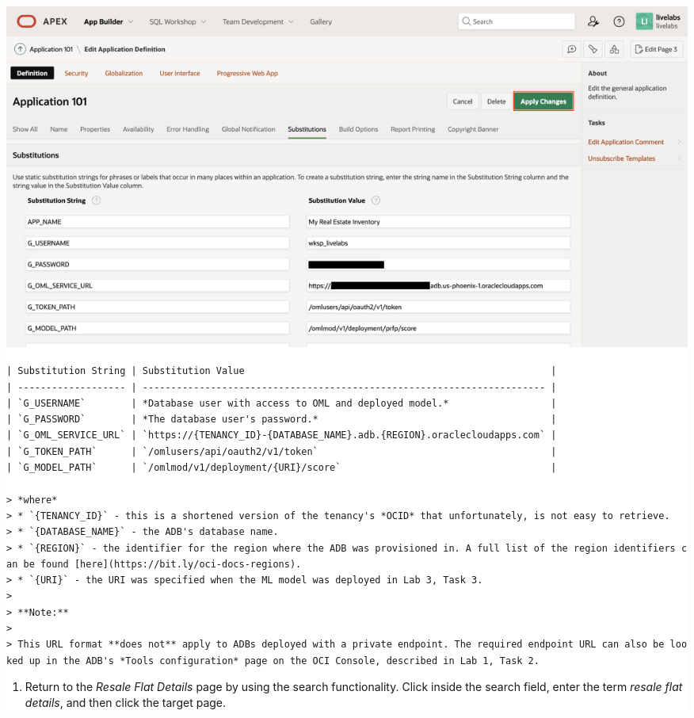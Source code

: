 ![Add substitution strings to the application definition.](./images/enter-substitution-strings.png)

    | Substitution String | Substitution Value                                                      |
    | ------------------- | ----------------------------------------------------------------------- |
    | `G_USERNAME`        | *Database user with access to OML and deployed model.*                  |
    | `G_PASSWORD`        | *The database user's password.*                                         |
    | `G_OML_SERVICE_URL` | `https://{TENANCY_ID}-{DATABASE_NAME}.adb.{REGION}.oraclecloudapps.com` |
    | `G_TOKEN_PATH`      | `/omlusers/api/oauth2/v1/token`                                         |
    | `G_MODEL_PATH`      | `/omlmod/v1/deployment/{URI}/score`                                     |

    > *where*
    > * `{TENANCY_ID}` - this is a shortened version of the tenancy's *OCID* that unfortunately, is not easy to retrieve.
    > * `{DATABASE_NAME}` - the ADB's database name.
    > * `{REGION}` - the identifier for the region where the ADB was provisioned in. A full list of the region identifiers can be found [here](https://bit.ly/oci-docs-regions).
    > * `{URI}` - the URI was specified when the ML model was deployed in Lab 3, Task 3.
    >
    > **Note:**
    >
    > This URL format **does not** apply to ADBs deployed with a private endpoint. The required endpoint URL can also be looked up in the ADB's *Tools configuration* page on the OCI Console, described in Lab 1, Task 2.

1. Return to the *Resale Flat Details* page by using the search functionality. Click inside the search field, enter the term *resale flat details*, and then click the target page.